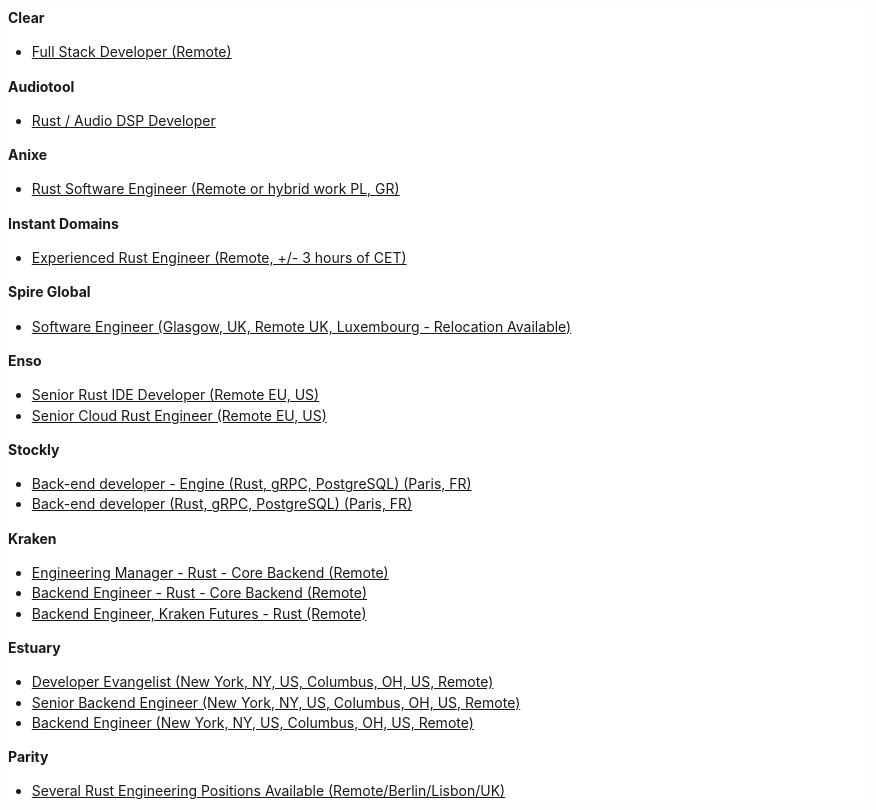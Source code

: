 **Clear**

* [Full Stack Developer (Remote)](https://docs.google.com/document/d/1Yt0zSGP3zFckdK6-0GVC9tsbqr3o4MNERUXewRdRaQA/edit)

**Audiotool**

* [Rust / Audio DSP Developer](https://www.audiotool.com/jobs#rust-audio-dsp-developer)

**Anixe**

* [Rust Software Engineer (Remote or hybrid work PL, GR)](https://anixe.bamboohr.com/jobs/view.php?id=184&source=bamboohr)

**Instant Domains**

* [Experienced Rust Engineer (Remote, +/- 3 hours of CET)](https://www.ycombinator.com/companies/instant-domains/jobs/oCFQlxH-experienced-rust-engineer)

**Spire Global**

* [Software Engineer (Glasgow, UK, Remote UK, Luxembourg - Relocation Available)](https://spire.com/careers/job-openings/job/?gh_jid=4226230)

**Enso**

* [Senior Rust IDE Developer (Remote EU, US)](https://github.com/enso-org/hiring/blob/main/positions/senior-rust-ide-developer.md)
* [Senior Cloud Rust Engineer (Remote EU, US)](https://github.com/enso-org/hiring/blob/main/positions/senior-rust-cloud-developer.md)

**Stockly**

* [Back-end developer - Engine (Rust, gRPC, PostgreSQL) (Paris, FR)](https://www.welcometothejungle.com/fr/companies/stockly/jobs/back-end-developer-engine-team-rust-grpc-postgresql_paris)
* [Back-end developer (Rust, gRPC, PostgreSQL) (Paris, FR)](https://www.welcometothejungle.com/fr/companies/stockly/jobs/back-end-developer-rust-grpc-postgresql_paris)

**Kraken**

* [Engineering Manager - Rust - Core Backend (Remote)](https://jobs.lever.co/kraken/53def500-b146-40da-89a8-98adfd7e84e4)
* [Backend Engineer - Rust - Core Backend (Remote)](https://jobs.lever.co/kraken/4019a818-4a7b-46ef-9225-c53c7a7f238c)
* [Backend Engineer, Kraken Futures - Rust (Remote)](https://jobs.lever.co/kraken/fe1e07f4-6d7c-4f65-9a8f-27cf3b3fd2b1)

**Estuary**

* [Developer Evangelist (New York, NY, US, Columbus, OH, US, Remote)](https://www.estuary.dev/about/#developerevangelist)
* [Senior Backend Engineer (New York, NY, US, Columbus, OH, US, Remote)](https://www.estuary.dev/about/#backendengineer)
* [Backend Engineer (New York, NY, US, Columbus, OH, US, Remote)](https://www.estuary.dev/about/#backend)

**Parity**

* [Several Rust Engineering Positions Available (Remote/Berlin/Lisbon/UK)](https://www.parity.io/jobs)
